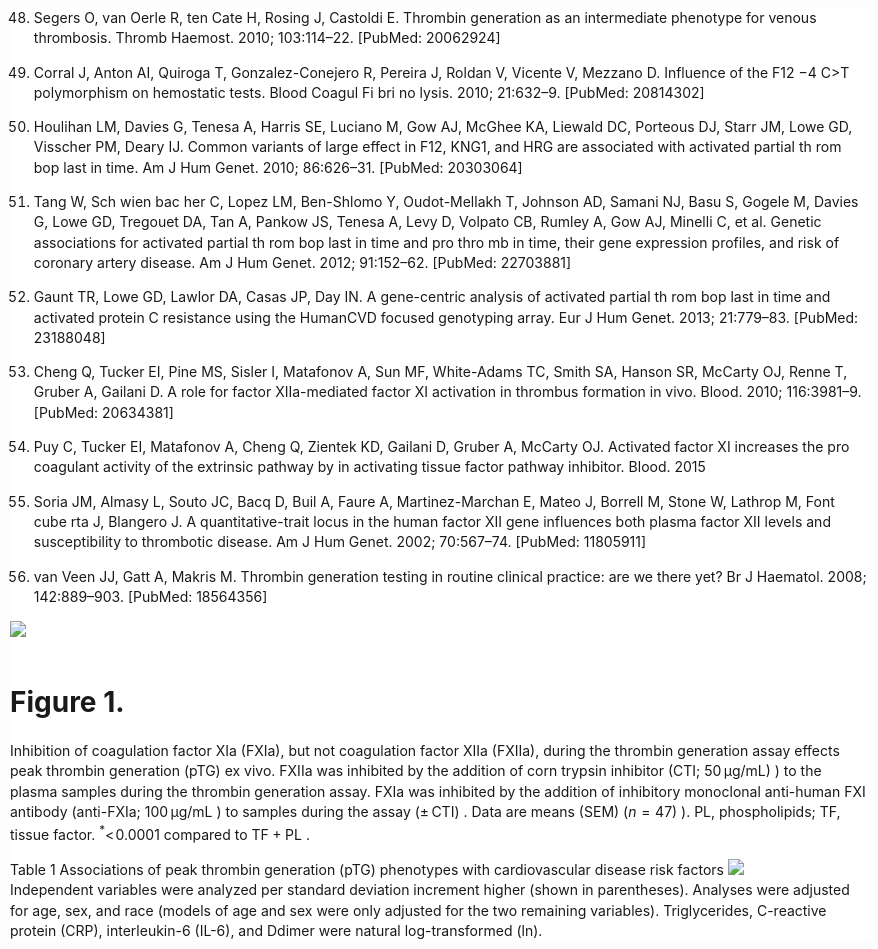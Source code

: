  48. Segers O, van Oerle R, ten Cate H, Rosing J, Castoldi E. Thrombin generation as an intermediate  phenotype for venous thrombosis. Thromb Haemost. 2010; 103:114–22. [PubMed: 20062924] 

 49. Corral J, Anton AI, Quiroga T, Gonzalez-Conejero R, Pereira J, Roldan V, Vicente V, Mezzano D.  Influence of the F12 −4 C>T polymorphism on hemostatic tests. Blood Coagul Fi bri no lysis. 2010;  21:632–9. [PubMed: 20814302]  

50. Houlihan LM, Davies G, Tenesa A, Harris SE, Luciano M, Gow AJ, McGhee KA, Liewald DC,  Porteous DJ, Starr JM, Lowe GD, Visscher PM, Deary IJ. Common variants of large effect in F12,  KNG1, and HRG are associated with activated partial th rom bop last in time. Am J Hum Genet.  2010; 86:626–31. [PubMed: 20303064] 

 51. Tang W, Sch wien bac her C, Lopez LM, Ben-Shlomo Y, Oudot-Mellakh T, Johnson AD, Samani NJ,  Basu S, Gogele M, Davies G, Lowe GD, Tregouet DA, Tan A, Pankow JS, Tenesa A, Levy D,  Volpato CB, Rumley A, Gow AJ, Minelli C, et al. Genetic associations for activated partial  th rom bop last in time and pro thro mb in time, their gene expression profiles, and risk of coronary  artery disease. Am J Hum Genet. 2012; 91:152–62. [PubMed: 22703881] 

 52. Gaunt TR, Lowe GD, Lawlor DA, Casas JP, Day IN. A gene-centric analysis of activated partial  th rom bop last in time and activated protein C resistance using the HumanCVD focused genotyping  array. Eur J Hum Genet. 2013; 21:779–83. [PubMed: 23188048] 

 53. Cheng Q, Tucker EI, Pine MS, Sisler I, Matafonov A, Sun MF, White-Adams TC, Smith SA,  Hanson SR, McCarty OJ, Renne T, Gruber A, Gailani D. A role for factor XIIa-mediated factor XI  activation in thrombus formation in vivo. Blood. 2010; 116:3981–9. [PubMed: 20634381] 

 54. Puy C, Tucker EI, Matafonov A, Cheng Q, Zientek KD, Gailani D, Gruber A, McCarty OJ.  Activated factor XI increases the pro coagulant activity of the extrinsic pathway by in activating  tissue factor pathway inhibitor. Blood. 2015

 55. Soria JM, Almasy L, Souto JC, Bacq D, Buil A, Faure A, Martinez-Marchan E, Mateo J, Borrell  M, Stone W, Lathrop M, Font cube rta J, Blangero J. A quantitative-trait locus in the human factor  XII gene influences both plasma factor XII levels and susceptibility to thrombotic disease. Am J  Hum Genet. 2002; 70:567–74. [PubMed: 11805911] 

 56. van Veen JJ, Gatt A, Makris M. Thrombin generation testing in routine clinical practice: are we  there yet? Br J Haematol. 2008; 142:889–903. [PubMed: 18564356]  

![](images/663f9adcb12b74534f32389bbb2181666fed50609a421bce8b72127682fa90e0.jpg)  

# Figure 1.  

Inhibition of coagulation factor XIa (FXIa), but not coagulation factor XIIa (FXIIa), during  the thrombin generation assay effects peak thrombin generation (pTG) ex vivo. FXIIa was  inhibited by the addition of corn trypsin inhibitor (CTI;  $50\,\upmu\mathrm{g/mL})$  ) to the plasma samples  during the thrombin generation assay. FXIa was inhibited by the addition of inhibitory  monoclonal anti-human FXI antibody (anti-FXIa;   $100\,\upmu\mathrm{g/mL}$  ) to samples during the assay   $(\pm\,\mathrm{CTI})$  . Data are means (SEM)   $(n{=}47)$  ). PL, phospholipids; TF, tissue factor.  $^{*}<\!0.0001$    compared to   $\mathrm{TF}+\mathrm{PL}$  .  

Table 1 Associations of peak thrombin generation (pTG) phenotypes with cardiovascular disease risk factors 
![](images/85c702e37d1e9eca3729e2891636ee187cf5961ce452a9696a4d0324c7e17fa3.jpg)  
Independent variables were analyzed per standard deviation increment higher (shown in parentheses). Analyses were adjusted for age, sex, and race  (models of age and sex were only adjusted for the two remaining variables). Triglycerides, C-reactive protein (CRP), interleukin-6 (IL-6), and Ddimer were natural log-transformed (ln).  
